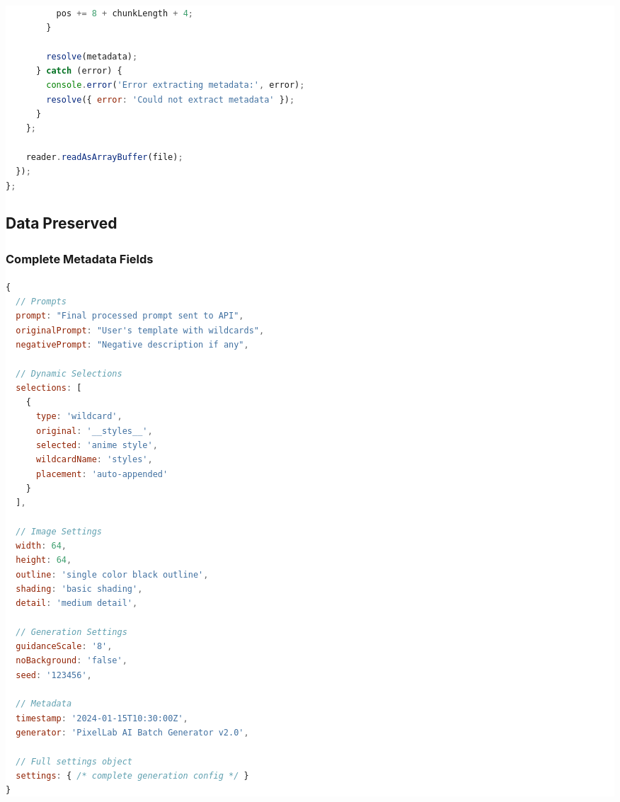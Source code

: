 ```javascript
          pos += 8 + chunkLength + 4;
        }
        
        resolve(metadata);
      } catch (error) {
        console.error('Error extracting metadata:', error);
        resolve({ error: 'Could not extract metadata' });
      }
    };
    
    reader.readAsArrayBuffer(file);
  });
};
```

## Data Preserved

### Complete Metadata Fields

```javascript
{
  // Prompts
  prompt: "Final processed prompt sent to API",
  originalPrompt: "User's template with wildcards",
  negativePrompt: "Negative description if any",
  
  // Dynamic Selections
  selections: [
    {
      type: 'wildcard',
      original: '__styles__',
      selected: 'anime style',
      wildcardName: 'styles',
      placement: 'auto-appended'
    }
  ],
  
  // Image Settings
  width: 64,
  height: 64,
  outline: 'single color black outline',
  shading: 'basic shading',
  detail: 'medium detail',
  
  // Generation Settings
  guidanceScale: '8',
  noBackground: 'false',
  seed: '123456',
  
  // Metadata
  timestamp: '2024-01-15T10:30:00Z',
  generator: 'PixelLab AI Batch Generator v2.0',
  
  // Full settings object
  settings: { /* complete generation config */ }
}
```
